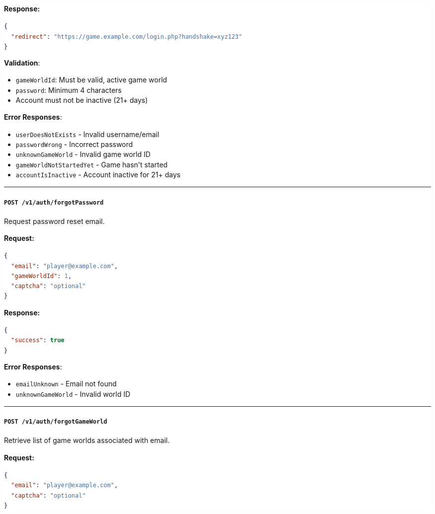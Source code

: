 **Response:**
```json
{
  "redirect": "https://game.example.com/login.php?handshake=xyz123"
}
```

**Validation**:
- `gameWorldId`: Must be valid, active game world
- `password`: Minimum 4 characters
- Account must not be inactive (21+ days)

**Error Responses**:
- `userDoesNotExists` - Invalid username/email
- `passwordWrong` - Incorrect password
- `unknownGameWorld` - Invalid game world ID
- `gameWorldNotStartedYet` - Game hasn't started
- `accountIsInactive` - Account inactive for 21+ days

---

#### `POST /v1/auth/forgotPassword`
Request password reset email.

**Request:**
```json
{
  "email": "player@example.com",
  "gameWorldId": 1,
  "captcha": "optional"
}
```

**Response:**
```json
{
  "success": true
}
```

**Error Responses**:
- `emailUnknown` - Email not found
- `unknownGameWorld` - Invalid world ID

---

#### `POST /v1/auth/forgotGameWorld`
Retrieve list of game worlds associated with email.

**Request:**
```json
{
  "email": "player@example.com",
  "captcha": "optional"
}
```
